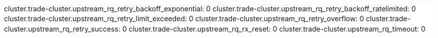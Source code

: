 cluster.trade-cluster.upstream_rq_retry_backoff_exponential: 0
cluster.trade-cluster.upstream_rq_retry_backoff_ratelimited: 0
cluster.trade-cluster.upstream_rq_retry_limit_exceeded: 0
cluster.trade-cluster.upstream_rq_retry_overflow: 0
cluster.trade-cluster.upstream_rq_retry_success: 0
cluster.trade-cluster.upstream_rq_rx_reset: 0
cluster.trade-cluster.upstream_rq_timeout: 0

